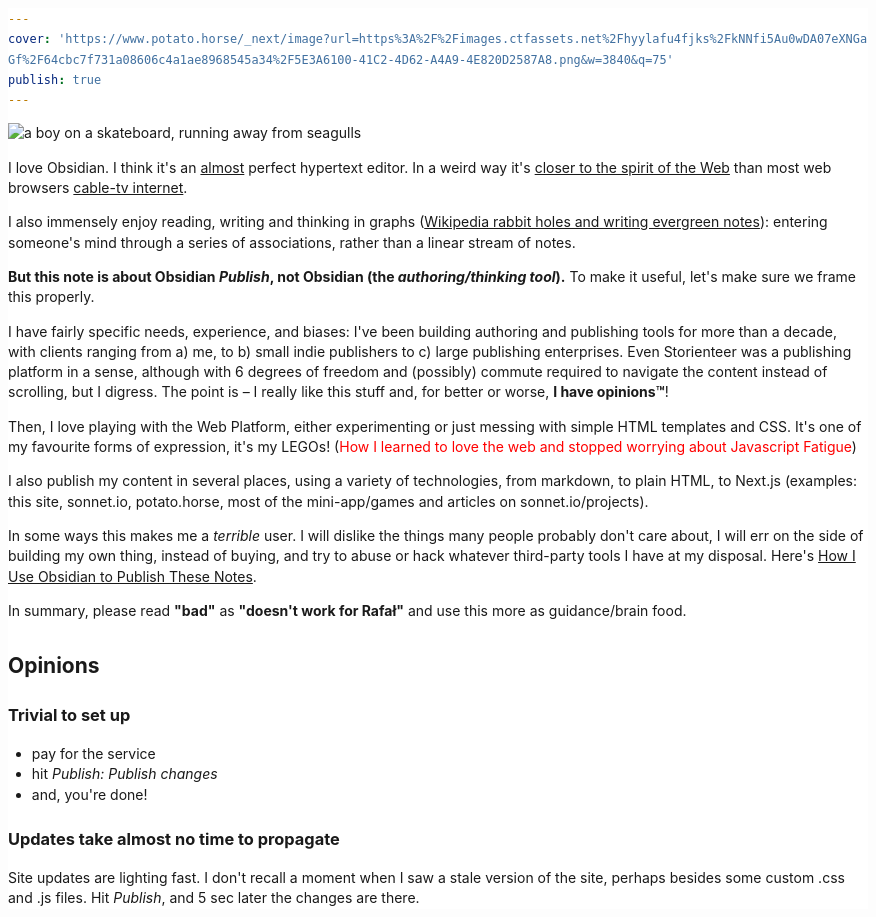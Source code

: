 ```yaml
---
cover: 'https://www.potato.horse/_next/image?url=https%3A%2F%2Fimages.ctfassets.net%2Fhyylafu4fjks%2FkNNfi5Au0wDA07eXNGaGf%2F64cbc7f731a08606c4a1ae8968545a34%2F5E3A6100-41C2-4D62-A4A9-4E820D2587A8.png&w=3840&q=75'
publish: true
---
```

![a boy on a skateboard, running away from seagulls](https://www.potato.horse/_next/image?url=https%3A%2F%2Fimages.ctfassets.net%2Fhyylafu4fjks%2FkNNfi5Au0wDA07eXNGaGf%2F64cbc7f731a08606c4a1ae8968545a34%2F5E3A6100-41C2-4D62-A4A9-4E820D2587A8.png&w=3840&q=75)

I love Obsidian. I think it's an [almost](<../My Ideal Writing and Thinking Tool>) perfect hypertext editor. In a weird way it's [closer to the spirit of the Web](<../Tools like Obsidian a true Web 1.0 platform>) than most web browsers [cable-tv internet](<../Cable TV Web>). 

I also immensely enjoy reading, writing and thinking in graphs ([Wikipedia rabbit holes and writing evergreen notes](<../Wikipedia rabbit holes and writing evergreen notes>)): entering someone's mind through a series of associations, rather than a linear stream of notes.

**But this note is about Obsidian *Publish*, not Obsidian (the *authoring/thinking tool*).** To make it useful, let's make sure we frame this properly.

I have fairly specific needs, experience, and biases: I've been building authoring and publishing tools for more than a decade, with clients ranging from a) me, to b) small indie publishers to c) large publishing enterprises. Even Storienteer was a publishing platform in a sense, although with 6 degrees of freedom and (possibly) commute required to navigate the content instead of scrolling, but I digress. The point is – I really like this stuff and, for better or worse, **I have opinions™**!

Then, I love playing with the Web Platform, either experimenting or just messing with simple HTML templates and CSS. It's one of my favourite forms of expression, it's my LEGOs! (<span style="color: red">How I learned to love the web and stopped worrying about Javascript Fatigue</span>)

I also publish my content in several places, using a variety of technologies, from markdown, to plain HTML, to Next.js (examples: this site, sonnet.io, potato.horse, most of the mini-app/games and articles on sonnet.io/projects). 

In some ways this makes me a *terrible* user. I will dislike the things many people probably don't care about, I will err on the side of building my own thing, instead of buying, and try to abuse or hack whatever third-party tools I have at my disposal. Here's [How I Use Obsidian to Publish These Notes](<../How I Use Obsidian to Publish These Notes>).

In summary, please read **"bad"** as **"doesn't work for Rafał"** and use this more as guidance/brain food.

## Opinions

### Trivial to set up

- pay for the service
- hit *Publish: Publish changes*
- and, you're done!

### Updates take almost no time to propagate

Site updates are lighting fast. I don't recall a moment when I saw a stale version of the site, perhaps besides some custom .css and .js files. Hit *Publish*, and 5 sec later the changes are there.
